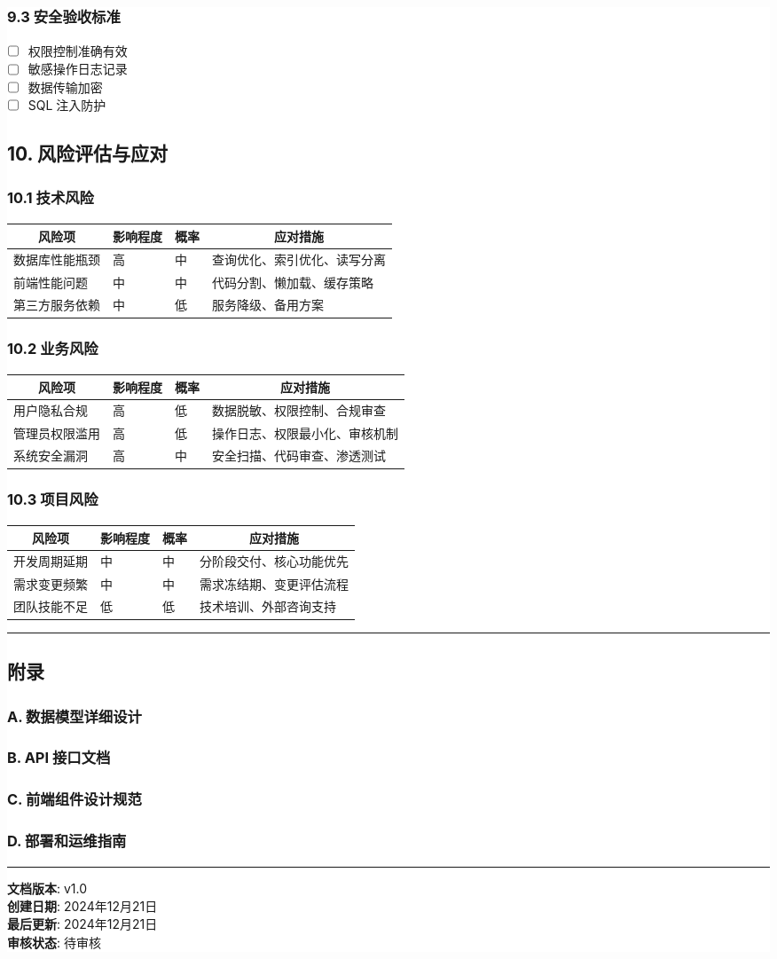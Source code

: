 ### 9.3 安全验收标准
- [ ] 权限控制准确有效
- [ ] 敏感操作日志记录
- [ ] 数据传输加密
- [ ] SQL 注入防护

## 10. 风险评估与应对

### 10.1 技术风险
| 风险项 | 影响程度 | 概率 | 应对措施 |
|--------|----------|------|----------|
| 数据库性能瓶颈 | 高 | 中 | 查询优化、索引优化、读写分离 |
| 前端性能问题 | 中 | 中 | 代码分割、懒加载、缓存策略 |
| 第三方服务依赖 | 中 | 低 | 服务降级、备用方案 |

### 10.2 业务风险
| 风险项 | 影响程度 | 概率 | 应对措施 |
|--------|----------|------|----------|
| 用户隐私合规 | 高 | 低 | 数据脱敏、权限控制、合规审查 |
| 管理员权限滥用 | 高 | 低 | 操作日志、权限最小化、审核机制 |
| 系统安全漏洞 | 高 | 中 | 安全扫描、代码审查、渗透测试 |

### 10.3 项目风险
| 风险项 | 影响程度 | 概率 | 应对措施 |
|--------|----------|------|----------|
| 开发周期延期 | 中 | 中 | 分阶段交付、核心功能优先 |
| 需求变更频繁 | 中 | 中 | 需求冻结期、变更评估流程 |
| 团队技能不足 | 低 | 低 | 技术培训、外部咨询支持 |

---

## 附录

### A. 数据模型详细设计
### B. API 接口文档
### C. 前端组件设计规范
### D. 部署和运维指南

---

**文档版本**: v1.0  
**创建日期**: 2024年12月21日  
**最后更新**: 2024年12月21日  
**审核状态**: 待审核
